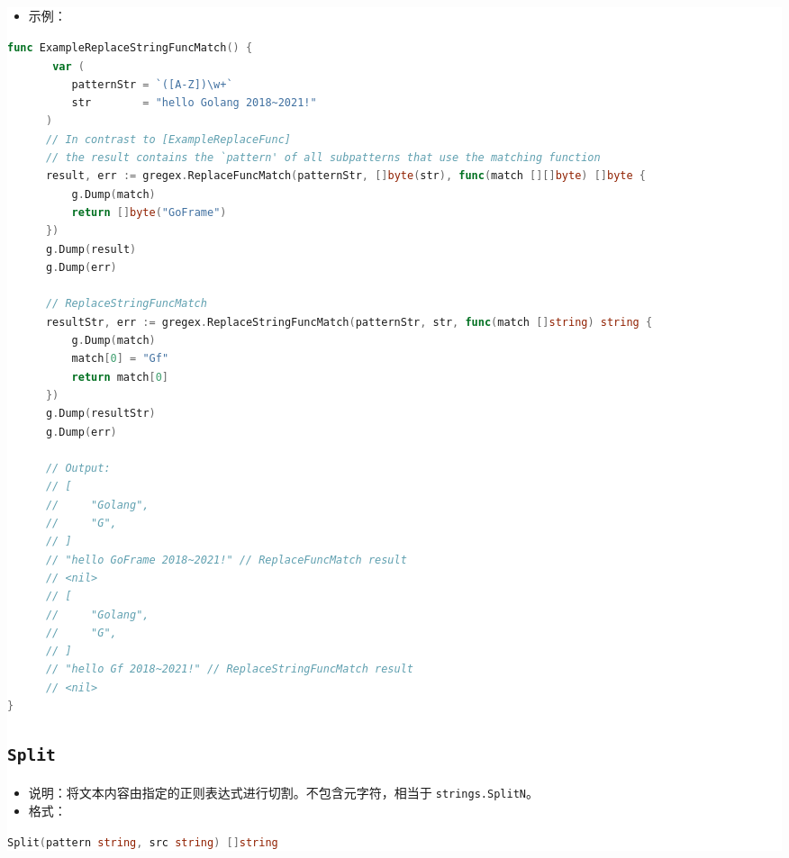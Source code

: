 
- 示例：

```go
func ExampleReplaceStringFuncMatch() {
       var (
          patternStr = `([A-Z])\w+`
          str        = "hello Golang 2018~2021!"
      )
      // In contrast to [ExampleReplaceFunc]
      // the result contains the `pattern' of all subpatterns that use the matching function
      result, err := gregex.ReplaceFuncMatch(patternStr, []byte(str), func(match [][]byte) []byte {
          g.Dump(match)
          return []byte("GoFrame")
      })
      g.Dump(result)
      g.Dump(err)

      // ReplaceStringFuncMatch
      resultStr, err := gregex.ReplaceStringFuncMatch(patternStr, str, func(match []string) string {
          g.Dump(match)
          match[0] = "Gf"
          return match[0]
      })
      g.Dump(resultStr)
      g.Dump(err)

      // Output:
      // [
      //     "Golang",
      //     "G",
      // ]
      // "hello GoFrame 2018~2021!" // ReplaceFuncMatch result
      // <nil>
      // [
      //     "Golang",
      //     "G",
      // ]
      // "hello Gf 2018~2021!" // ReplaceStringFuncMatch result
      // <nil>
}
```


## `Split`

- 说明：将文本内容由指定的正则表达式进行切割。不包含元字符，相当于 `strings.SplitN`。
- 格式：

```go
Split(pattern string, src string) []string
```
